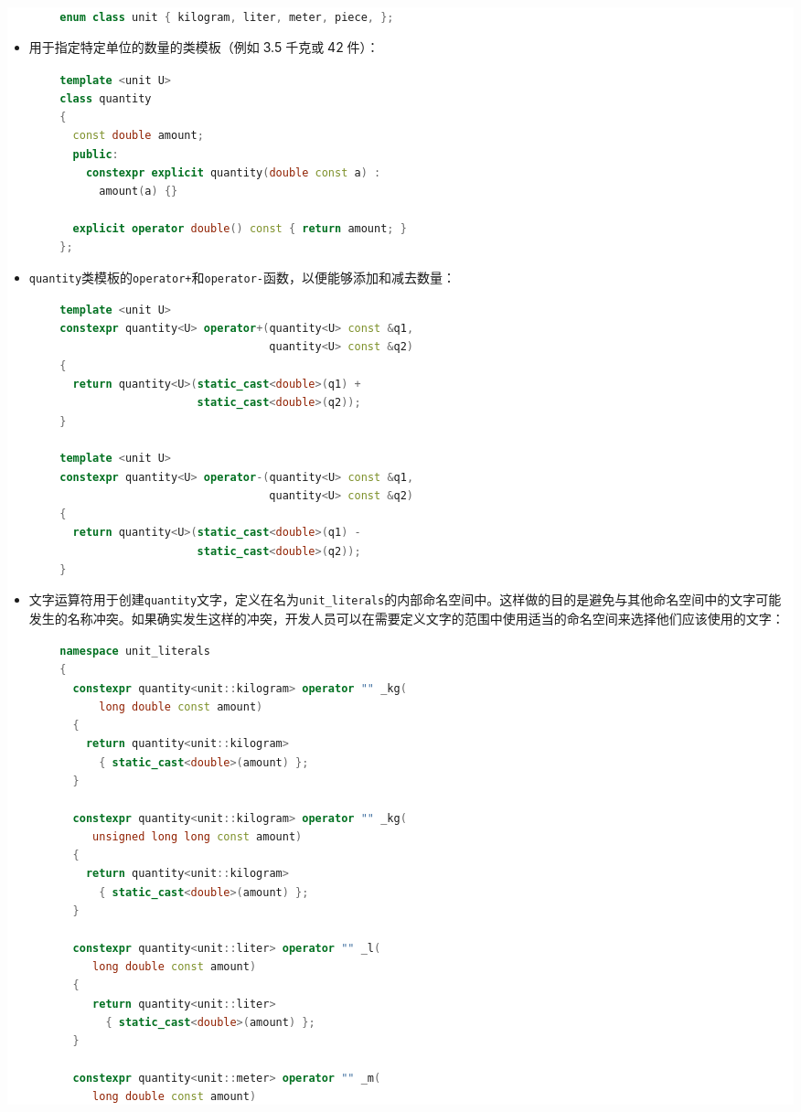 ```cpp
        enum class unit { kilogram, liter, meter, piece, };
```

+   用于指定特定单位的数量的类模板（例如 3.5 千克或 42 件）：

```cpp
        template <unit U> 
        class quantity 
        {
          const double amount; 
          public: 
            constexpr explicit quantity(double const a) : 
              amount(a) {} 

          explicit operator double() const { return amount; } 
        };
```

+   `quantity`类模板的`operator+`和`operator-`函数，以便能够添加和减去数量：

```cpp
        template <unit U> 
        constexpr quantity<U> operator+(quantity<U> const &q1, 
                                        quantity<U> const &q2) 
        {
          return quantity<U>(static_cast<double>(q1) + 
                             static_cast<double>(q2)); 
        } 

        template <unit U> 
        constexpr quantity<U> operator-(quantity<U> const &q1, 
                                        quantity<U> const &q2)
        {
          return quantity<U>(static_cast<double>(q1) - 
                             static_cast<double>(q2));
        }
```

+   文字运算符用于创建`quantity`文字，定义在名为`unit_literals`的内部命名空间中。这样做的目的是避免与其他命名空间中的文字可能发生的名称冲突。如果确实发生这样的冲突，开发人员可以在需要定义文字的范围中使用适当的命名空间来选择他们应该使用的文字：

```cpp
        namespace unit_literals 
        { 
          constexpr quantity<unit::kilogram> operator "" _kg( 
              long double const amount) 
          { 
            return quantity<unit::kilogram>  
              { static_cast<double>(amount) }; 
          } 

          constexpr quantity<unit::kilogram> operator "" _kg( 
             unsigned long long const amount) 
          { 
            return quantity<unit::kilogram>  
              { static_cast<double>(amount) }; 
          } 

          constexpr quantity<unit::liter> operator "" _l( 
             long double const amount) 
          { 
             return quantity<unit::liter>  
               { static_cast<double>(amount) }; 
          } 

          constexpr quantity<unit::meter> operator "" _m( 
             long double const amount) 
```